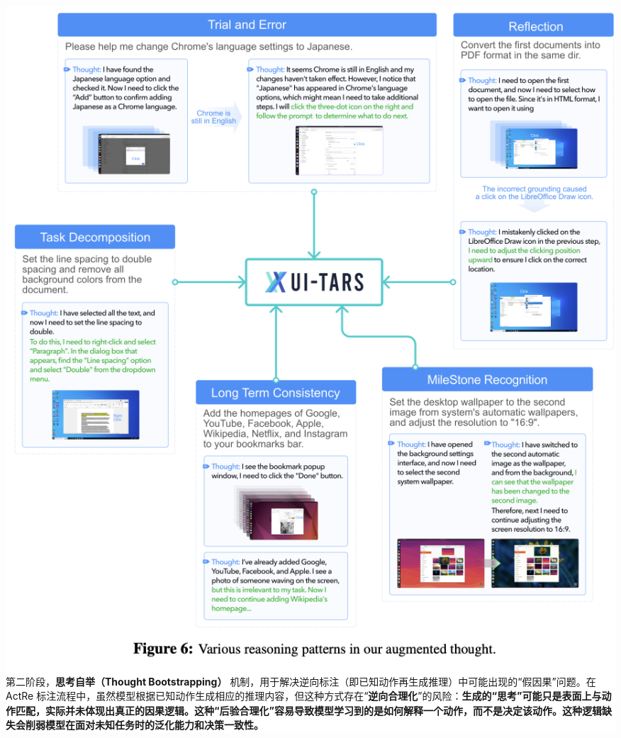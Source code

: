 ![](./UI_TARS/fig6.png)

第二阶段，**思考自举（Thought Bootstrapping）** 机制，用于解决逆向标注（即已知动作再生成推理）中可能出现的“假因果”问题。在 ActRe 标注流程中，虽然模型根据已知动作生成相应的推理内容，但这种方式存在“**逆向合理化**”的风险：**生成的“思考”可能只是表面上与动作匹配，实际并未体现出真正的因果逻辑。这种“后验合理化”容易导致模型学习到的是如何解释一个动作，而不是决定该动作。这种逻辑缺失会削弱模型在面对未知任务时的泛化能力和决策一致性。**
